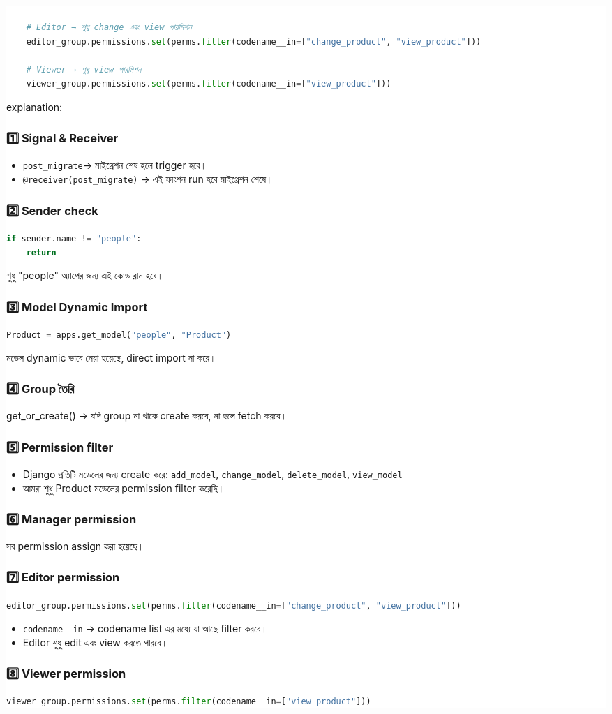 ```py

    # Editor → শুধু change এবং view পারমিশন
    editor_group.permissions.set(perms.filter(codename__in=["change_product", "view_product"]))

    # Viewer → শুধু view পারমিশন
    viewer_group.permissions.set(perms.filter(codename__in=["view_product"]))
```




explanation:


###  1️⃣ Signal & Receiver
- `post_migrate`→ মাইগ্রেশন শেষ হলে trigger হবে।
- `@receiver(post_migrate)` → এই ফাংশন run হবে মাইগ্রেশন শেষে।

###  2️⃣ Sender check

```py
if sender.name != "people":
    return
```

শুধু "people" অ্যাপের জন্য এই কোড রান হবে।

### 3️⃣ Model Dynamic Import

```py
Product = apps.get_model("people", "Product")
```

মডেল dynamic ভাবে নেয়া হয়েছে, direct import না করে।

### 4️⃣ Group তৈরি
get_or_create() → যদি group না থাকে create করবে, না হলে fetch করবে।

###  5️⃣ Permission filter
- Django প্রতিটি মডেলের জন্য create করে: `add_model`, `change_model`, `delete_model`, `view_model`
- আমরা শুধু Product মডেলের permission filter করেছি।

### 6️⃣ Manager permission

সব permission assign করা হয়েছে।

### 7️⃣ Editor permission
```py
editor_group.permissions.set(perms.filter(codename__in=["change_product", "view_product"]))
```

- `codename__in` → codename list এর মধ্যে যা আছে filter করবে।
- Editor শুধু edit এবং view করতে পারবে।

### 8️⃣ Viewer permission
```py
viewer_group.permissions.set(perms.filter(codename__in=["view_product"]))
```
